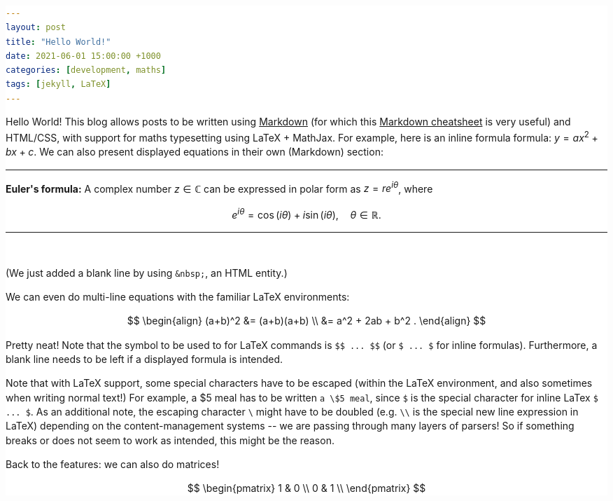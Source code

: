 ```yaml
---
layout: post
title: "Hello World!"
date: 2021-06-01 15:00:00 +1000
categories: [development, maths]
tags: [jekyll, LaTeX]
---
```


Hello World! This blog allows posts to be written using [Markdown](https://www.markdownguide.org/) (for which this [Markdown cheatsheet](https://github.com/adam-p/markdown-here/wiki/Markdown-Cheatsheet) is very useful) and HTML/CSS, with support for maths typesetting using LaTeX + MathJax. For example, here is an inline formula formula: $y = ax^2 + bx + c$. We can also present displayed equations in their own (Markdown) section:

---

**Euler's formula:**
A complex number $z \in \mathbb{C}$ can be expressed in polar form as $z = r e^{i \theta}$, where

$$
    e^{i\theta} = \cos(i\theta) + i \sin(i\theta) , \quad \theta \in \mathbb{R} .
$$

---

&nbsp;

(We just added a blank line by using `&nbsp;`, an HTML entity.)

We can even do multi-line equations with the familiar LaTeX environments:

$$
    \begin{align}
    (a+b)^2
        &= (a+b)(a+b) \\
        &= a^2 + 2ab + b^2 .
    \end{align}
$$

Pretty neat! Note that the symbol to be used to for LaTeX commands is `$$ ... $$` (or `$ ... $` for inline formulas). Furthermore, a blank line needs to be left if a displayed formula is intended.

Note that with LaTeX support, some special characters have to be escaped (within the LaTeX environment, and also sometimes when writing normal text!) For example, a \$5 meal has to be written `a \$5 meal`, since `$` is the special character for inline LaTex `$ ... $`. As an additional note, the escaping character `\` might have to be doubled (e.g. `\\` is the special new line expression in LaTeX) depending on the content-management systems -- we are passing through many layers of parsers! So if something breaks or does not seem to work as intended, this might be the reason.

Back to the features: we can also do matrices!

$$
    \begin{pmatrix}
    1 & 0 \\
    0 & 1 \\
    \end{pmatrix}
$$
